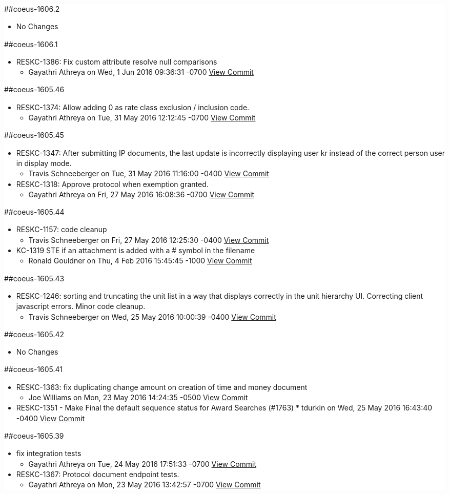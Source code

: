 ##coeus-1606.2
* No Changes


##coeus-1606.1
* RESKC-1386: Fix custom attribute resolve null comparisons
  * Gayathri Athreya on Wed, 1 Jun 2016 09:36:31 -0700 [View Commit](../../commit/2e2aa03326f69acf319a2c2941642abd3d4ae6c0)

##coeus-1605.46
* RESKC-1374: Allow adding 0 as rate class exclusion / inclusion code.
  * Gayathri Athreya on Tue, 31 May 2016 12:12:45 -0700 [View Commit](../../commit/3a29c15fbbea46c88ea0a93f0f0d1b0d8f722146)

##coeus-1605.45
* RESKC-1347: After submitting IP documents, the last update is incorrectly displaying user kr instead of the correct person user in display mode.
  * Travis Schneeberger on Tue, 31 May 2016 11:16:00 -0400 [View Commit](../../commit/5693c1f2f10d321de5fb79d52314243c32f03a64)
* RESKC-1318: Approve protocol when exemption granted.
  * Gayathri Athreya on Fri, 27 May 2016 16:08:36 -0700 [View Commit](../../commit/df453e94fbc41b4aa8ef347787c29be3d2b6842f)

##coeus-1605.44
* RESKC-1157: code cleanup
  * Travis Schneeberger on Fri, 27 May 2016 12:25:30 -0400 [View Commit](../../commit/e12a9a5b286743880ba44f52275fc2baa1e0b259)
* KC-1319 STE if an attachment is added with a # symbol in the filename
  * Ronald Gouldner on Thu, 4 Feb 2016 15:45:45 -1000 [View Commit](../../commit/8a44604dfa5f2e824518dcd4cc23651d6643df44)

##coeus-1605.43
* RESKC-1246: sorting and truncating the unit list in a way that displays correctly in the unit hierarchy UI.  Correcting client javascript errors.  Minor code cleanup.
  * Travis Schneeberger on Wed, 25 May 2016 10:00:39 -0400 [View Commit](../../commit/325367cc46bb9110d4e4a9c7abec65786557eda7)

##coeus-1605.42
* No Changes


##coeus-1605.41
* RESKC-1363: fix duplicating change amount on creation of time and money document
  * Joe Williams on Mon, 23 May 2016 14:24:35 -0500 [View Commit](../../commit/e1a468e960703bf3ed7b989baf2de1c11c81ffa0)
* RESKC-1351 - Make Final the default sequence status for Award Searches (#1763)  * tdurkin on Wed, 25 May 2016 16:43:40 -0400 [View Commit](../../commit/b9019f5479b396ac80329e9e91da80a64e9946e1)

##coeus-1605.39
* fix integration tests
  * Gayathri Athreya on Tue, 24 May 2016 17:51:33 -0700 [View Commit](../../commit/35c2631efe187008d5f37ec04bed39babc929e68)
* RESKC-1367: Protocol document endpoint tests.
  * Gayathri Athreya on Mon, 23 May 2016 13:42:57 -0700 [View Commit](../../commit/efc5bfab055be733dba0f5fb78d6553e2c61d0e5)
